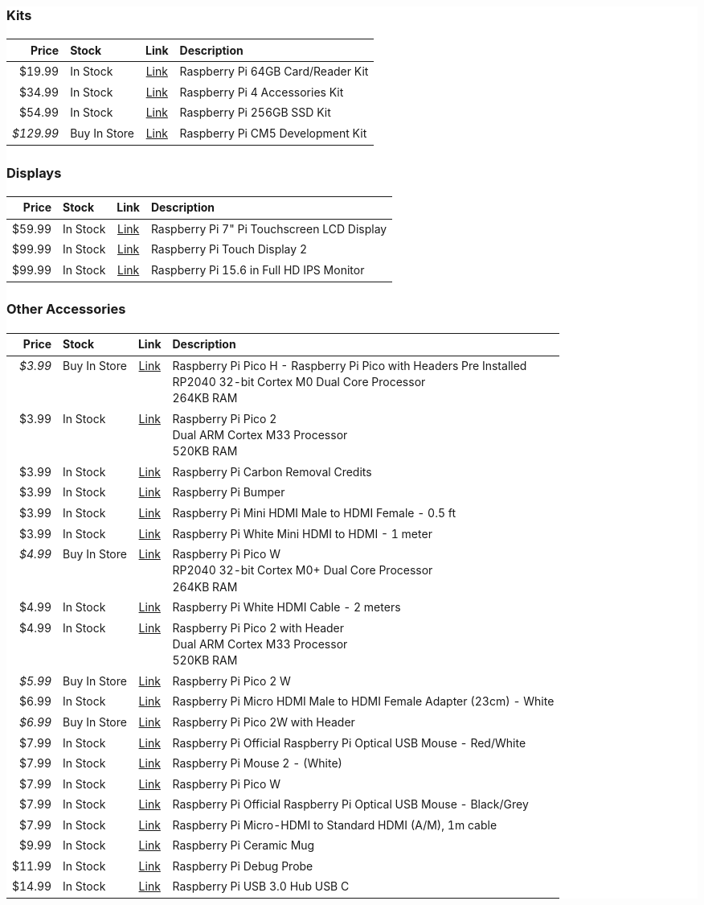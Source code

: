### Kits

|Price|Stock|Link|Description|
|-:|:-|:-:|:-|
|$19.99|In Stock|[Link](https://www.microcenter.com/product/687677/raspberry-pi-64gb-card-reader-kit)|Raspberry Pi 64GB Card/Reader Kit|
|$34.99|In Stock|[Link](https://www.microcenter.com/product/683904/raspberry-pi-4-accessories-kit)|Raspberry Pi 4 Accessories Kit|
|$54.99|In Stock|[Link](https://www.microcenter.com/product/687343/raspberry-pi-256gb-ssd-kit)|Raspberry Pi 256GB SSD Kit|
|*$129.99*|Buy In Store|[Link](https://www.microcenter.com/product/687368/raspberry-pi-cm5-development-kit)|Raspberry Pi CM5 Development Kit|

### Displays

|Price|Stock|Link|Description|
|-:|:-|:-:|:-|
|$59.99|In Stock|[Link](https://www.microcenter.com/product/689848/raspberry-pi-7-pi-touchscreen-lcd-display)|Raspberry Pi 7" Pi Touchscreen LCD Display|
|$99.99|In Stock|[Link](https://www.microcenter.com/product/687338/raspberry-pi-touch-display-2)|Raspberry Pi Touch Display 2|
|$99.99|In Stock|[Link](https://www.microcenter.com/product/687351/raspberry-pi-156-in-full-hd-ips-monitor)|Raspberry Pi 15.6 in Full HD IPS Monitor|

### Other Accessories

|Price|Stock|Link|Description|
|-:|:-|:-:|:-|
|*$3.99*|Buy In Store|[Link](https://www.microcenter.com/product/650107/raspberry-pi-pico-h-raspberry-pi-pico-with-headers-pre-installed)|Raspberry Pi Pico H - Raspberry Pi Pico with Headers Pre Installed<br>RP2040 32-bit Cortex M0 Dual Core Processor<br>264KB RAM|
|$3.99|In Stock|[Link](https://www.microcenter.com/product/683268/raspberry-pi-pico-2)|Raspberry Pi Pico 2<br>Dual ARM Cortex M33 Processor<br>520KB RAM|
|$3.99|In Stock|[Link](https://www.microcenter.com/product/690618/raspberry-pi-carbon-removal-credits)|Raspberry Pi Carbon Removal Credits|
|$3.99|In Stock|[Link](https://www.microcenter.com/product/687340/raspberry-pi-bumper)|Raspberry Pi Bumper|
|$3.99|In Stock|[Link](https://www.microcenter.com/product/690852/raspberry-pi-mini-hdmi-male-to-hdmi-female-05-ft)|Raspberry Pi Mini HDMI Male to HDMI Female - 0.5 ft|
|$3.99|In Stock|[Link](https://www.microcenter.com/product/690853/raspberry-pi-white-mini-hdmi-to-hdmi-1-meter)|Raspberry Pi White Mini HDMI to HDMI - 1 meter|
|*$4.99*|Buy In Store|[Link](https://www.microcenter.com/product/650108/raspberry-pi-pico-w)|Raspberry Pi Pico W<br>RP2040 32-bit Cortex M0+ Dual Core Processor<br>264KB RAM|
|$4.99|In Stock|[Link](https://www.microcenter.com/product/690850/raspberry-pi-white-hdmi-cable-2-meters)|Raspberry Pi White HDMI Cable - 2 meters|
|$4.99|In Stock|[Link](https://www.microcenter.com/product/692333/raspberry-pi-pico-2-with-header)|Raspberry Pi Pico 2 with Header<br>Dual ARM Cortex M33 Processor<br>520KB RAM|
|*$5.99*|Buy In Store|[Link](https://www.microcenter.com/product/687384/raspberry-pi-pico-2-w)|Raspberry Pi Pico 2 W|
|$6.99|In Stock|[Link](https://www.microcenter.com/product/690851/raspberry-pi-micro-hdmi-male-to-hdmi-female-adapter-(23cm)-white)|Raspberry Pi Micro HDMI Male to HDMI Female Adapter (23cm) - White|
|*$6.99*|Buy In Store|[Link](https://www.microcenter.com/product/692334/raspberry-pi-pico-2w-with-header)|Raspberry Pi Pico 2W with Header|
|$7.99|In Stock|[Link](https://www.microcenter.com/product/613558/raspberry-pi-official-raspberry-pi-optical-usb-mouse-red-white)|Raspberry Pi Official Raspberry Pi Optical USB Mouse - Red/White|
|$7.99|In Stock|[Link](https://www.microcenter.com/product/697848/raspberry-pi-mouse-2-(white))|Raspberry Pi Mouse 2 - (White)|
|$7.99|In Stock|[Link](https://www.microcenter.com/product/653129/raspberry-pi-pico-w-microcontroller)|Raspberry Pi Pico W|
|$7.99|In Stock|[Link](https://www.microcenter.com/product/613559/raspberry-pi-official-raspberry-pi-optical-usb-mouse-black-grey)|Raspberry Pi Official Raspberry Pi Optical USB Mouse - Black/Grey|
|$7.99|In Stock|[Link](https://www.microcenter.com/product/608177/raspberry-pi-micro-hdmi-to-standard-hdmi-(a-m),-1m-cable)|Raspberry Pi Micro-HDMI to Standard HDMI (A/M), 1m cable|
|$9.99|In Stock|[Link](https://www.microcenter.com/product/627907/raspberry-pi-ceramic-mug)|Raspberry Pi Ceramic Mug|
|$11.99|In Stock|[Link](https://www.microcenter.com/product/663804/raspberry-pi-debug-probe)|Raspberry Pi Debug Probe|
|$14.99|In Stock|[Link](https://www.microcenter.com/product/683363/raspberry-pi-usb-30-hub-usb-c)|Raspberry Pi USB 3.0 Hub USB C|